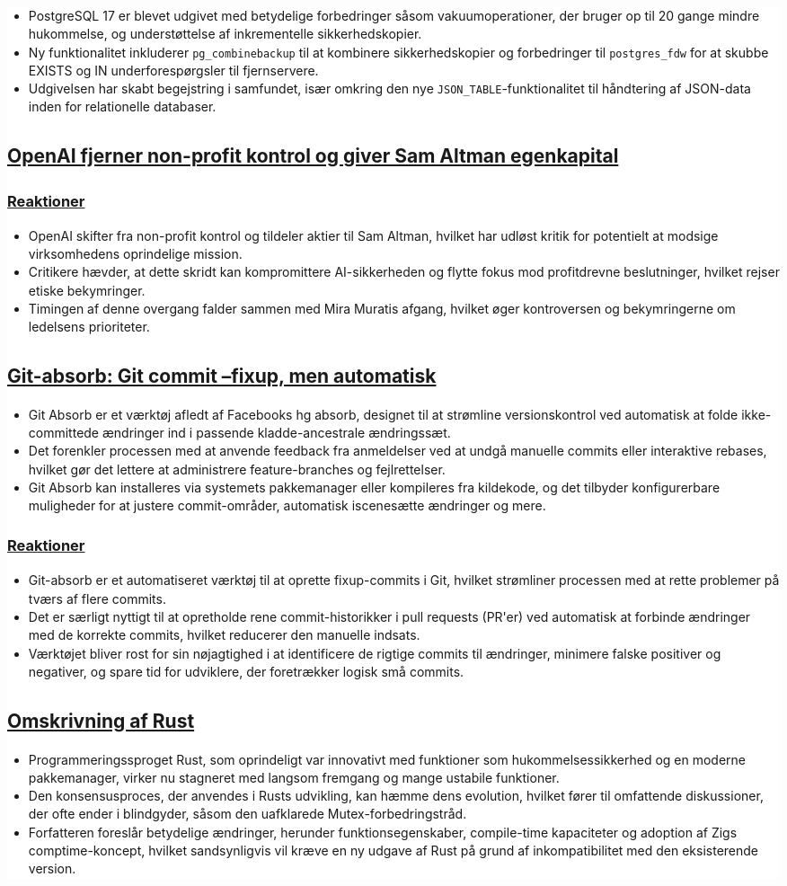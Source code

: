 - PostgreSQL 17 er blevet udgivet med betydelige forbedringer såsom vakuumoperationer, der bruger op til 20 gange mindre hukommelse, og understøttelse af inkrementelle sikkerhedskopier.
- Ny funktionalitet inkluderer `pg_combinebackup` til at kombinere sikkerhedskopier og forbedringer til `postgres_fdw` for at skubbe EXISTS og IN underforespørgsler til fjernservere.
- Udgivelsen har skabt begejstring i samfundet, især omkring den nye `JSON_TABLE`-funktionalitet til håndtering af JSON-data inden for relationelle databaser.

## [OpenAI fjerner non-profit kontrol og giver Sam Altman egenkapital](https://www.reuters.com/technology/artificial-intelligence/openai-remove-non-profit-control-give-sam-altman-equity-sources-say-2024-09-25/)

### [Reaktioner](https://news.ycombinator.com/item?id=41651548)

- OpenAI skifter fra non-profit kontrol og tildeler aktier til Sam Altman, hvilket har udløst kritik for potentielt at modsige virksomhedens oprindelige mission.
- Critikere hævder, at dette skridt kan kompromittere AI-sikkerheden og flytte fokus mod profitdrevne beslutninger, hvilket rejser etiske bekymringer.
- Timingen af denne overgang falder sammen med Mira Muratis afgang, hvilket øger kontroversen og bekymringerne om ledelsens prioriteter.

## [Git-absorb: Git commit –fixup, men automatisk](https://github.com/tummychow/git-absorb)

- Git Absorb er et værktøj afledt af Facebooks hg absorb, designet til at strømline versionskontrol ved automatisk at folde ikke-committede ændringer ind i passende kladde-ancestrale ændringssæt.
- Det forenkler processen med at anvende feedback fra anmeldelser ved at undgå manuelle commits eller interaktive rebases, hvilket gør det lettere at administrere feature-branches og fejlrettelser.
- Git Absorb kan installeres via systemets pakkemanager eller kompileres fra kildekode, og det tilbyder konfigurerbare muligheder for at justere commit-områder, automatisk iscenesætte ændringer og mere.

### [Reaktioner](https://news.ycombinator.com/item?id=41653191)

- Git-absorb er et automatiseret værktøj til at oprette fixup-commits i Git, hvilket strømliner processen med at rette problemer på tværs af flere commits.
- Det er særligt nyttigt til at opretholde rene commit-historikker i pull requests (PR'er) ved automatisk at forbinde ændringer med de korrekte commits, hvilket reducerer den manuelle indsats.
- Værktøjet bliver rost for sin nøjagtighed i at identificere de rigtige commits til ændringer, minimere falske positiver og negativer, og spare tid for udviklere, der foretrækker logisk små commits.

## [Omskrivning af Rust](https://josephg.com/blog/rewriting-rust/)

- Programmeringssproget Rust, som oprindeligt var innovativt med funktioner som hukommelsessikkerhed og en moderne pakkemanager, virker nu stagneret med langsom fremgang og mange ustabile funktioner.
- Den konsensusproces, der anvendes i Rusts udvikling, kan hæmme dens evolution, hvilket fører til omfattende diskussioner, der ofte ender i blindgyder, såsom den uafklarede Mutex-forbedringstråd.
- Forfatteren foreslår betydelige ændringer, herunder funktionsegenskaber, compile-time kapaciteter og adoption af Zigs comptime-koncept, hvilket sandsynligvis vil kræve en ny udgave af Rust på grund af inkompatibilitet med den eksisterende version.
